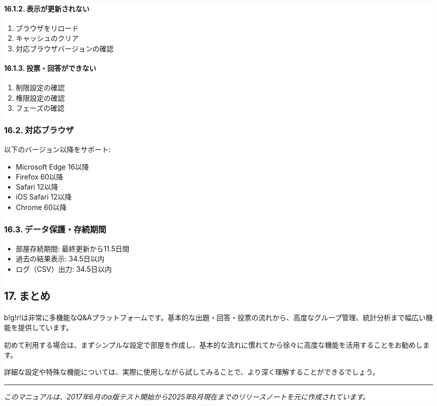 #### 16.1.2. 表示が更新されない
1. ブラウザをリロード
2. キャッシュのクリア
3. 対応ブラウザバージョンの確認

#### 16.1.3. 投票・回答ができない
1. 制限設定の確認
2. 権限設定の確認
3. フェーズの確認

### 16.2. 対応ブラウザ
以下のバージョン以降をサポート:
- Microsoft Edge 16以降
- Firefox 60以降
- Safari 12以降
- iOS Safari 12以降
- Chrome 60以降

### 16.3. データ保護・存続期間
- 部屋存続期間: 最終更新から11.5日間
- 過去の結果表示: 34.5日以内
- ログ（CSV）出力: 34.5日以内

## 17. まとめ

bǃgǃrǃは非常に多機能なQ&Aプラットフォームです。基本的な出題・回答・投票の流れから、高度なグループ管理、統計分析まで幅広い機能を提供しています。

初めて利用する場合は、まずシンプルな設定で部屋を作成し、基本的な流れに慣れてから徐々に高度な機能を活用することをお勧めします。

詳細な設定や特殊な機能については、実際に使用しながら試してみることで、より深く理解することができるでしょう。

---

*このマニュアルは、2017年6月のα版テスト開始から2025年8月現在までのリリースノートを元に作成されています。*